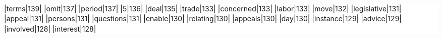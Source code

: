 |terms|139|
|omit|137|
|period|137|
|5|136|
|deal|135|
|trade|133|
|concerned|133|
|labor|133|
|move|132|
|legislative|131|
|appeal|131|
|persons|131|
|questions|131|
|enable|130|
|relating|130|
|appeals|130|
|day|130|
|instance|129|
|advice|129|
|involved|128|
|interest|128|
